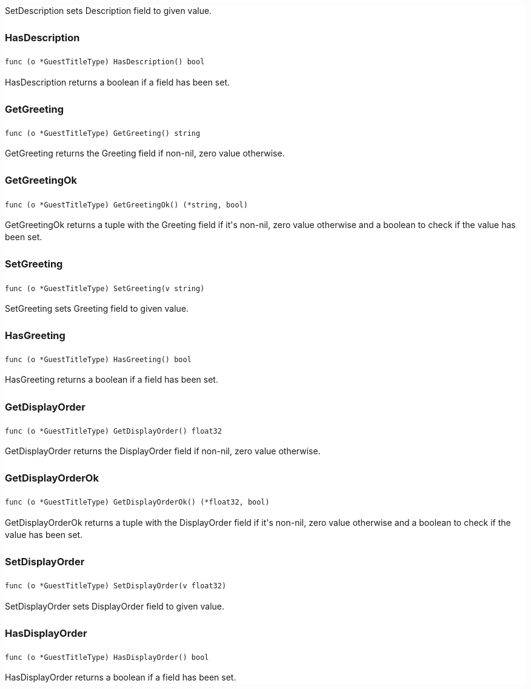 SetDescription sets Description field to given value.

### HasDescription

`func (o *GuestTitleType) HasDescription() bool`

HasDescription returns a boolean if a field has been set.

### GetGreeting

`func (o *GuestTitleType) GetGreeting() string`

GetGreeting returns the Greeting field if non-nil, zero value otherwise.

### GetGreetingOk

`func (o *GuestTitleType) GetGreetingOk() (*string, bool)`

GetGreetingOk returns a tuple with the Greeting field if it's non-nil, zero value otherwise
and a boolean to check if the value has been set.

### SetGreeting

`func (o *GuestTitleType) SetGreeting(v string)`

SetGreeting sets Greeting field to given value.

### HasGreeting

`func (o *GuestTitleType) HasGreeting() bool`

HasGreeting returns a boolean if a field has been set.

### GetDisplayOrder

`func (o *GuestTitleType) GetDisplayOrder() float32`

GetDisplayOrder returns the DisplayOrder field if non-nil, zero value otherwise.

### GetDisplayOrderOk

`func (o *GuestTitleType) GetDisplayOrderOk() (*float32, bool)`

GetDisplayOrderOk returns a tuple with the DisplayOrder field if it's non-nil, zero value otherwise
and a boolean to check if the value has been set.

### SetDisplayOrder

`func (o *GuestTitleType) SetDisplayOrder(v float32)`

SetDisplayOrder sets DisplayOrder field to given value.

### HasDisplayOrder

`func (o *GuestTitleType) HasDisplayOrder() bool`

HasDisplayOrder returns a boolean if a field has been set.
